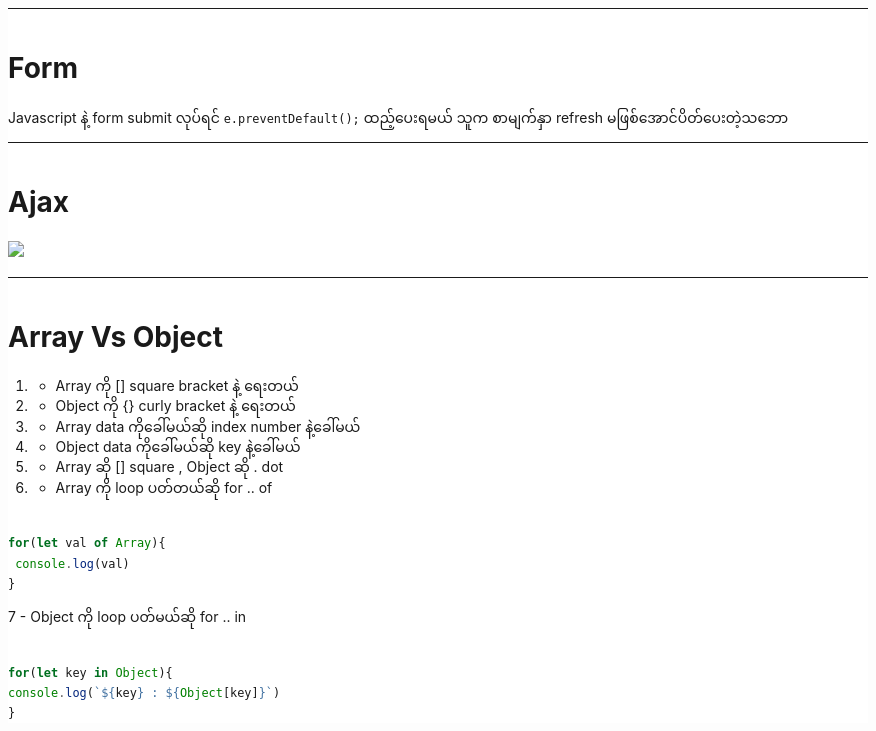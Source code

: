  ----------
 
# Form <a name="form">
Javascript နဲ့ form submit လုပ်ရင် `e.preventDefault();` ထည့်ပေးရမယ်
သူက စာမျက်နှာ refresh မဖြစ်အောင်ပိတ်ပေးတဲ့သဘော

 ----------

# Ajax <a name="ajax">
<img src="https://i.ibb.co/wdC8qgZ/ajax.png">
 
 -----------
 
 # Array Vs Object <a name="arrayvsobj"></a>
 
 1. - Array ကို [] square bracket နဲ့ ရေးတယ်
 2. - Object ကို {} curly bracket နဲ့ ရေးတယ်
 
 3. - Array data ကိုခေါ်မယ်ဆို index number နဲ့ခေါ်မယ် 
 4. - Object data ကိုခေါ်မယ်ဆို key နဲ့ခေါ်မယ်
 5. - Array ဆို [] square , Object ဆို . dot 

 6. - Array ကို loop ပတ်တယ်ဆို for .. of  
 
 ```javascript
 
 for(let val of Array){
  console.log(val)
 }
 
 ```
 7 - Object ကို loop ပတ်မယ်ဆို for .. in 
 
  ```javascript
  
 for(let key in Object){
  console.log(`${key} : ${Object[key]}`)
 }
 
 ```
 


